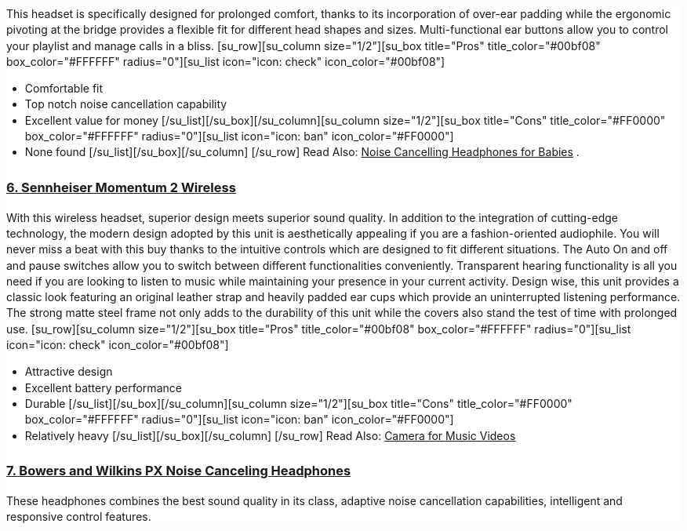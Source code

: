 This headset is specifically designed for prolonged comfort, thanks to its incorporation of over-ear padding while the ergonomic pivoting at the bridge provides a flexible fit for different head shapes and sizes. Multi-functional ear buttons allow you to control your playlist and manage calls in a bliss.
[su_row][su_column size="1/2"][su_box title="Pros" title_color="#00bf08" box_color="#FFFFFF" radius="0"][su_list icon="icon: check" icon_color="#00bf08"]
- Comfortable fit
- Top notch noise cancellation capability
- Excellent value for money
[/su_list][/su_box][/su_column][su_column size="1/2"][su_box title="Cons" title_color="#FF0000" box_color="#FFFFFF" radius="0"][su_list icon="icon: ban" icon_color="#FF0000"]
- None found
[/su_list][/su_box][/su_column] [/su_row]
Read Also:
[Noise Cancelling Headphones for Babies](https://pestpolicy.com/best-noise-cancelling-headphones-for-babies/)
.
### [6. Sennheiser Momentum 2 Wireless](https://www.amazon.com/dp/B00SNI44CQ/?tag=p-policy-20)
With this wireless headset, superior design meets superior sound quality. In addition to the integration of cutting-edge technology, the modern design adopted by this unit is aesthetically appealing if you are a fashion-oriented audiophile.
[](https://www.amazon.com/dp/B00SNI44CQ/?tag=p-policy-20)
[](https://www.amazon.com/dp/B074379C7Q/?tag=p-policy-20)
[](https://www.amazon.com/dp/B07D8ZT7P6/?tag=p-policy-20)
[](https://www.amazon.com/dp/B01M31G0CM/?tag=p-policy-20)
[](https://www.amazon.com/dp/B07895T7BW/?tag=p-policy-20)
[](https://www.amazon.com/dp/B071G2S8LZ/?tag=p-policy-20)
[](https://www.amazon.com/dp/B00MV8MWEQ/?tag=p-policy-20)
You will never miss a beat with this buy thanks to the intuitive controls which are designed to fit different situations.
The Auto On and off and pause switches allow you to switch between different functionalities conveniently.
Transparent hearing functionality is all you need if you are looking to listen to music while maintaining your presence in your current activity.
Design wise, this unit provides a classic look featuring an original leather strap and heavily padded ear cups which provide an uninterrupted listening performance.
The strong matte steel frame not only adds to the durability of this unit while the covers also stand the test of time with prolonged use.
[su_row][su_column size="1/2"][su_box title="Pros" title_color="#00bf08" box_color="#FFFFFF" radius="0"][su_list icon="icon: check" icon_color="#00bf08"]
- Attractive design
- Excellent battery performance
- Durable
[/su_list][/su_box][/su_column][su_column size="1/2"][su_box title="Cons" title_color="#FF0000" box_color="#FFFFFF" radius="0"][su_list icon="icon: ban" icon_color="#FF0000"]
- Relatively heavy
[/su_list][/su_box][/su_column] [/su_row]
Read Also:
[Camera for Music Videos](https://pestpolicy.com/best-camera-for-music-videos/)
### [7. Bowers and Wilkins PX Noise Canceling Headphones](https://www.amazon.com/dp/B0756XMGV1/?tag=p-policy-20)
These headphones combines the best sound quality in its class, adaptive noise cancellation capabilities, intelligent and responsive control features.
[](https://www.amazon.com/dp/B0756XMGV1/?tag=p-policy-20)
[](https://www.amazon.com/dp/B074379C7Q/?tag=p-policy-20)
[](https://www.amazon.com/dp/B07D8ZT7P6/?tag=p-policy-20)
[](https://www.amazon.com/dp/B01M31G0CM/?tag=p-policy-20)
[](https://www.amazon.com/dp/B07895T7BW/?tag=p-policy-20)
[](https://www.amazon.com/dp/B071G2S8LZ/?tag=p-policy-20)
[](https://www.amazon.com/dp/B00MV8MWEQ/?tag=p-policy-20)